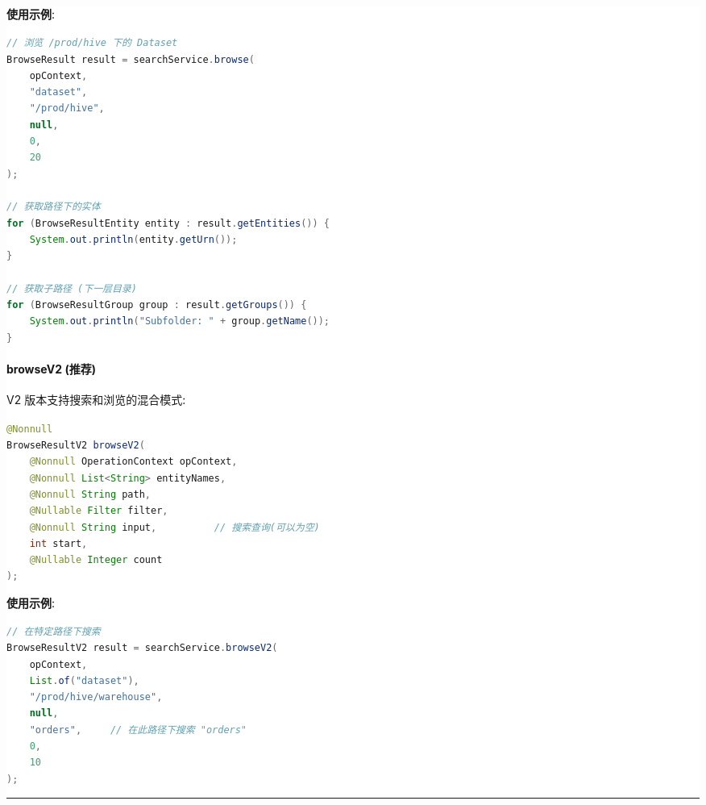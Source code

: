 **使用示例**:
```java
// 浏览 /prod/hive 下的 Dataset
BrowseResult result = searchService.browse(
    opContext,
    "dataset",
    "/prod/hive",
    null,
    0,
    20
);

// 获取路径下的实体
for (BrowseResultEntity entity : result.getEntities()) {
    System.out.println(entity.getUrn());
}

// 获取子路径 (下一层目录)
for (BrowseResultGroup group : result.getGroups()) {
    System.out.println("Subfolder: " + group.getName());
}
```

#### browseV2 (推荐)

V2 版本支持搜索和浏览的混合模式:

```java
@Nonnull
BrowseResultV2 browseV2(
    @Nonnull OperationContext opContext,
    @Nonnull List<String> entityNames,
    @Nonnull String path,
    @Nullable Filter filter,
    @Nonnull String input,          // 搜索查询(可以为空)
    int start,
    @Nullable Integer count
);
```

**使用示例**:
```java
// 在特定路径下搜索
BrowseResultV2 result = searchService.browseV2(
    opContext,
    List.of("dataset"),
    "/prod/hive/warehouse",
    null,
    "orders",     // 在此路径下搜索 "orders"
    0,
    10
);
```

---